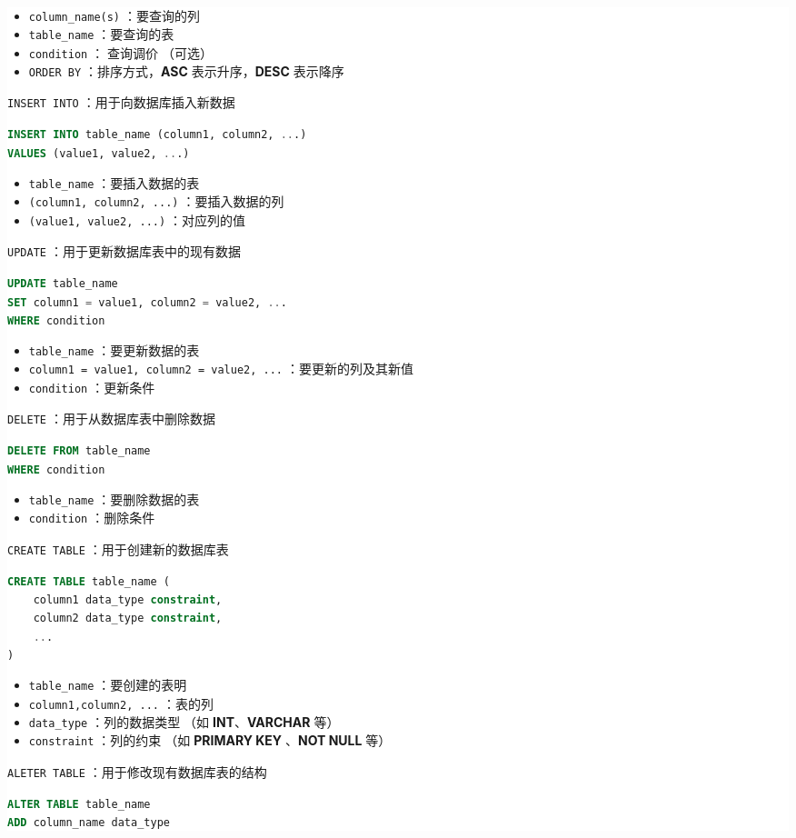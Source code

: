 - `column_name(s)` ：要查询的列
- `table_name` ：要查询的表
- `condition` ： 查询调价 （可选）
- `ORDER BY` ：排序方式，**ASC** 表示升序，**DESC** 表示降序

`INSERT INTO` ：用于向数据库插入新数据

```sql
INSERT INTO table_name (column1, column2, ...)
VALUES (value1, value2, ...)
```

- `table_name` ：要插入数据的表
- `(column1, column2, ...)` ：要插入数据的列
- `(value1, value2, ...)` ：对应列的值

`UPDATE` ：用于更新数据库表中的现有数据

```sql
UPDATE table_name
SET column1 = value1, column2 = value2, ...
WHERE condition
```

- `table_name` ：要更新数据的表
- `column1 = value1, column2 = value2, ...` ：要更新的列及其新值
- `condition` ：更新条件

`DELETE` ：用于从数据库表中删除数据

```sql
DELETE FROM table_name
WHERE condition
```

- `table_name` ：要删除数据的表
- `condition` ：删除条件

`CREATE TABLE` ：用于创建新的数据库表

```sql
CREATE TABLE table_name (
    column1 data_type constraint,
    column2 data_type constraint,
    ...
)
```

- `table_name` ：要创建的表明
- `column1,column2, ...` ：表的列
- `data_type` ：列的数据类型 （如 **INT**、**VARCHAR** 等）
- `constraint` ：列的约束 （如 **PRIMARY KEY** 、**NOT NULL** 等）

`ALETER TABLE` ：用于修改现有数据库表的结构

```sql
ALTER TABLE table_name
ADD column_name data_type
```
